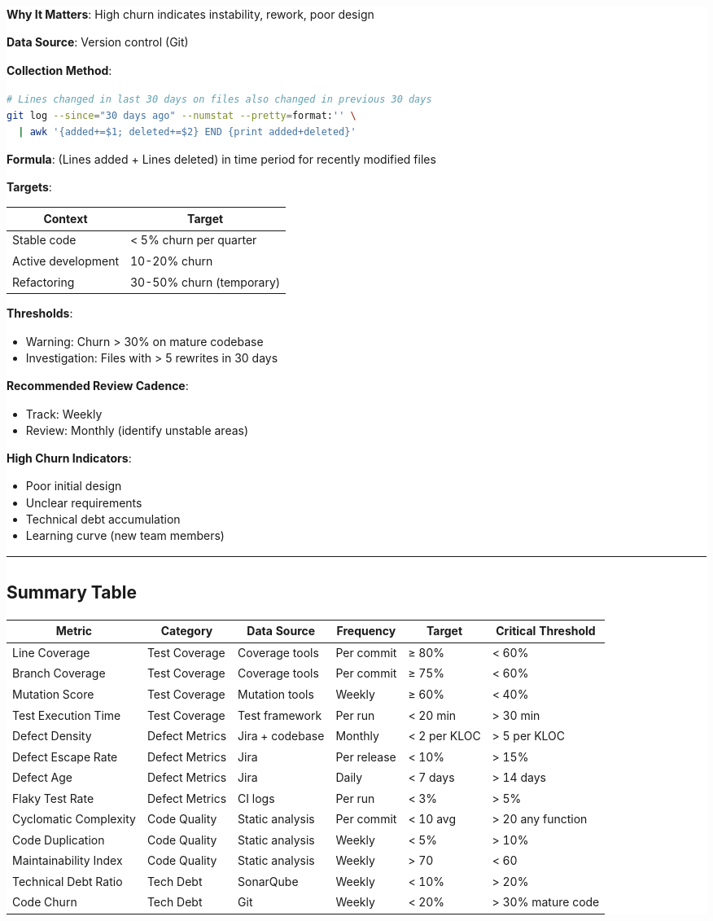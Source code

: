 **Why It Matters**: High churn indicates instability, rework, poor design

**Data Source**: Version control (Git)

**Collection Method**:

```bash
# Lines changed in last 30 days on files also changed in previous 30 days
git log --since="30 days ago" --numstat --pretty=format:'' \
  | awk '{added+=$1; deleted+=$2} END {print added+deleted}'
```

**Formula**: (Lines added + Lines deleted) in time period for recently modified files

**Targets**:

| Context | Target |
|---------|--------|
| Stable code | < 5% churn per quarter |
| Active development | 10-20% churn |
| Refactoring | 30-50% churn (temporary) |

**Thresholds**:

- Warning: Churn > 30% on mature codebase
- Investigation: Files with > 5 rewrites in 30 days

**Recommended Review Cadence**:

- Track: Weekly
- Review: Monthly (identify unstable areas)

**High Churn Indicators**:

- Poor initial design
- Unclear requirements
- Technical debt accumulation
- Learning curve (new team members)

---

## Summary Table

| Metric | Category | Data Source | Frequency | Target | Critical Threshold |
|--------|----------|-------------|-----------|--------|--------------------|
| Line Coverage | Test Coverage | Coverage tools | Per commit | ≥ 80% | < 60% |
| Branch Coverage | Test Coverage | Coverage tools | Per commit | ≥ 75% | < 60% |
| Mutation Score | Test Coverage | Mutation tools | Weekly | ≥ 60% | < 40% |
| Test Execution Time | Test Coverage | Test framework | Per run | < 20 min | > 30 min |
| Defect Density | Defect Metrics | Jira + codebase | Monthly | < 2 per KLOC | > 5 per KLOC |
| Defect Escape Rate | Defect Metrics | Jira | Per release | < 10% | > 15% |
| Defect Age | Defect Metrics | Jira | Daily | < 7 days | > 14 days |
| Flaky Test Rate | Defect Metrics | CI logs | Per run | < 3% | > 5% |
| Cyclomatic Complexity | Code Quality | Static analysis | Per commit | < 10 avg | > 20 any function |
| Code Duplication | Code Quality | Static analysis | Weekly | < 5% | > 10% |
| Maintainability Index | Code Quality | Static analysis | Weekly | > 70 | < 60 |
| Technical Debt Ratio | Tech Debt | SonarQube | Weekly | < 10% | > 20% |
| Code Churn | Tech Debt | Git | Weekly | < 20% | > 30% mature code |
